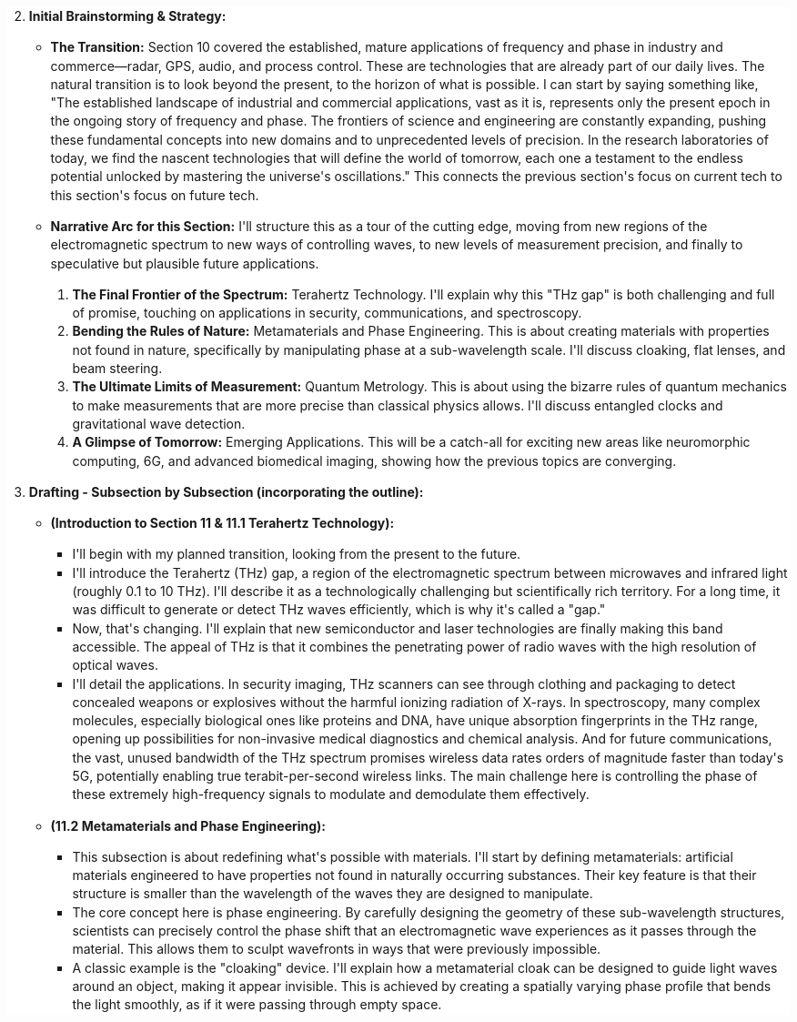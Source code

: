 
2.  **Initial Brainstorming & Strategy:**

    *   **The Transition:** Section 10 covered the established, mature applications of frequency and phase in industry and commerce—radar, GPS, audio, and process control. These are technologies that are already part of our daily lives. The natural transition is to look beyond the present, to the horizon of what is possible. I can start by saying something like, "The established landscape of industrial and commercial applications, vast as it is, represents only the present epoch in the ongoing story of frequency and phase. The frontiers of science and engineering are constantly expanding, pushing these fundamental concepts into new domains and to unprecedented levels of precision. In the research laboratories of today, we find the nascent technologies that will define the world of tomorrow, each one a testament to the endless potential unlocked by mastering the universe's oscillations." This connects the previous section's focus on current tech to this section's focus on future tech.

    *   **Narrative Arc for this Section:** I'll structure this as a tour of the cutting edge, moving from new regions of the electromagnetic spectrum to new ways of controlling waves, to new levels of measurement precision, and finally to speculative but plausible future applications.
        1.  **The Final Frontier of the Spectrum:** Terahertz Technology. I'll explain why this "THz gap" is both challenging and full of promise, touching on applications in security, communications, and spectroscopy.
        2.  **Bending the Rules of Nature:** Metamaterials and Phase Engineering. This is about creating materials with properties not found in nature, specifically by manipulating phase at a sub-wavelength scale. I'll discuss cloaking, flat lenses, and beam steering.
        3.  **The Ultimate Limits of Measurement:** Quantum Metrology. This is about using the bizarre rules of quantum mechanics to make measurements that are more precise than classical physics allows. I'll discuss entangled clocks and gravitational wave detection.
        4.  **A Glimpse of Tomorrow:** Emerging Applications. This will be a catch-all for exciting new areas like neuromorphic computing, 6G, and advanced biomedical imaging, showing how the previous topics are converging.

3.  **Drafting - Subsection by Subsection (incorporating the outline):**

    *   **(Introduction to Section 11 & 11.1 Terahertz Technology):**
        *   I'll begin with my planned transition, looking from the present to the future.
        *   I'll introduce the Terahertz (THz) gap, a region of the electromagnetic spectrum between microwaves and infrared light (roughly 0.1 to 10 THz). I'll describe it as a technologically challenging but scientifically rich territory. For a long time, it was difficult to generate or detect THz waves efficiently, which is why it's called a "gap."
        *   Now, that's changing. I'll explain that new semiconductor and laser technologies are finally making this band accessible. The appeal of THz is that it combines the penetrating power of radio waves with the high resolution of optical waves.
        *   I'll detail the applications. In security imaging, THz scanners can see through clothing and packaging to detect concealed weapons or explosives without the harmful ionizing radiation of X-rays. In spectroscopy, many complex molecules, especially biological ones like proteins and DNA, have unique absorption fingerprints in the THz range, opening up possibilities for non-invasive medical diagnostics and chemical analysis. And for future communications, the vast, unused bandwidth of the THz spectrum promises wireless data rates orders of magnitude faster than today's 5G, potentially enabling true terabit-per-second wireless links. The main challenge here is controlling the phase of these extremely high-frequency signals to modulate and demodulate them effectively.

    *   **(11.2 Metamaterials and Phase Engineering):**
        *   This subsection is about redefining what's possible with materials. I'll start by defining metamaterials: artificial materials engineered to have properties not found in naturally occurring substances. Their key feature is that their structure is smaller than the wavelength of the waves they are designed to manipulate.
        *   The core concept here is phase engineering. By carefully designing the geometry of these sub-wavelength structures, scientists can precisely control the phase shift that an electromagnetic wave experiences as it passes through the material. This allows them to sculpt wavefronts in ways that were previously impossible.
        *   A classic example is the "cloaking" device. I'll explain how a metamaterial cloak can be designed to guide light waves around an object, making it appear invisible. This is achieved by creating a spatially varying phase profile that bends the light smoothly, as if it were passing through empty space.